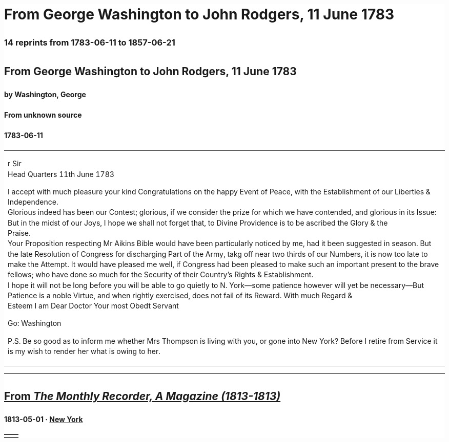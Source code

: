 
# From George Washington to John Rodgers, 11 June 1783

### 14 reprints from 1783-06-11 to 1857-06-21

## From George Washington to John Rodgers, 11 June 1783

#### by Washington, George

#### From unknown source

#### 1783-06-11

<table style="width: 100%;"><tr><td style="width: 50%">

r Sir  
Head Quarters 11th June 1783  
  
I accept with much pleasure your kind Congratulations on the happy Event of Peace, with the Establishment of our Liberties &amp; Independence.  
Glorious indeed has been our Contest; glorious, if we consider the prize for which we have contended, and glorious in its Issue: But in the midst of our Joys, I hope we shall not forget that, to Divine Providence is to be ascribed the Glory &amp; the  
Praise.  
Your Proposition respecting Mr Aikins Bible would have been particularly noticed by me, had it been suggested in season. But the late Resolution of Congress for discharging Part of the Army, takg off near two thirds of our Numbers, it is now too late to  
make the Attempt. It would have pleased me well, if Congress had been pleased to make such an important present to the brave fellows; who have done so much for the Security of their Country’s Rights &amp; Establishment.  
I hope it will not be long before you will be able to go quietly to N. York—some patience however will yet be necessary—But Patience is a noble Virtue, and when rightly exercised, does not fail of its Reward. With much Regard &amp;  
Esteem I am Dear Doctor Your most Obedt Servant  
  
Go: Washington  
  
  
P.S. Be so good as to inform me whether Mrs Thompson is living with you, or gone into New York? Before I retire from Service it is my wish to render her what is owing to her.
</td></tr></table>

---

## [From _The Monthly Recorder, A Magazine (1813-1813)_](https://archive.org/details/sim_monthly-recorder-a-magazine_1813-05_1_2/page/n55/mode/1up?view=theater)

#### 1813-05-01 &middot; [New York](http://dbpedia.org/resource/New_York_City)

<table style="width: 100%;"><tr><td style="width: 50%">
